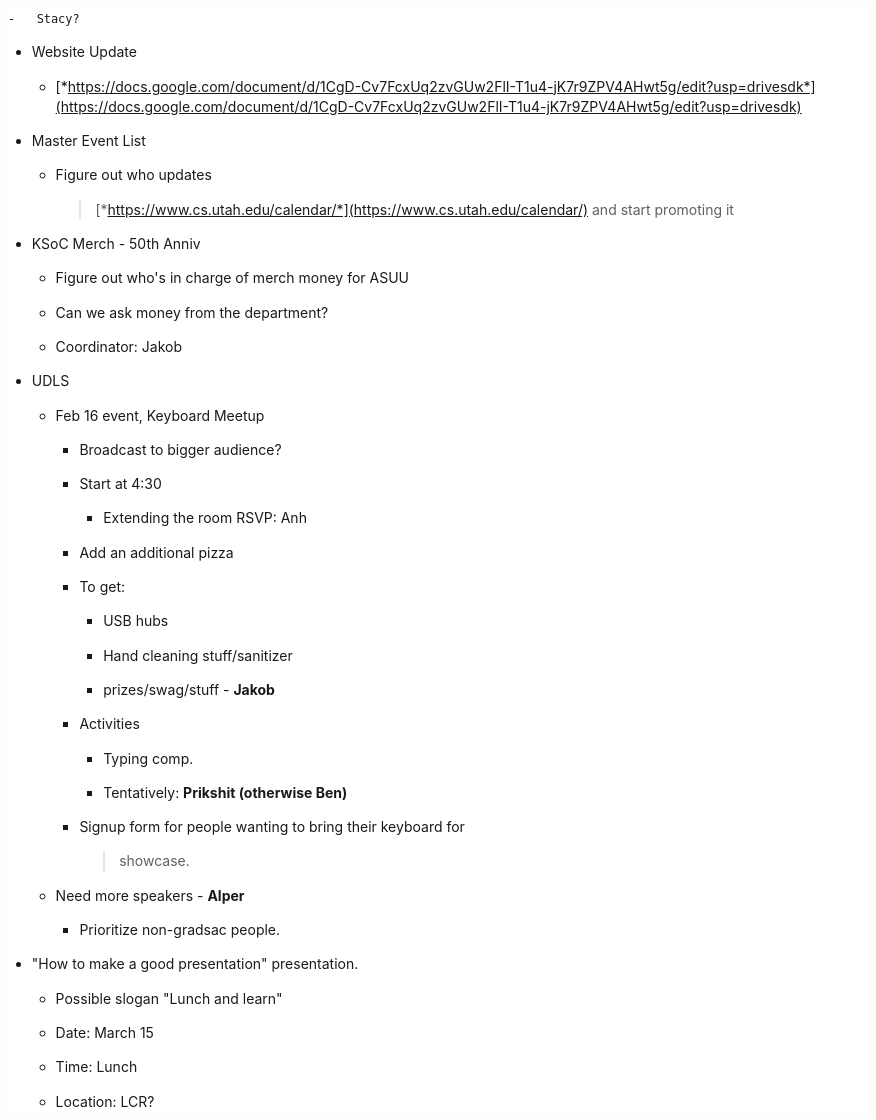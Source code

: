     -   Stacy?

-   Website Update

    -   [*https://docs.google.com/document/d/1CgD-Cv7FcxUq2zvGUw2FlI-T1u4-jK7r9ZPV4AHwt5g/edit?usp=drivesdk*](https://docs.google.com/document/d/1CgD-Cv7FcxUq2zvGUw2FlI-T1u4-jK7r9ZPV4AHwt5g/edit?usp=drivesdk)

-   Master Event List

    -   Figure out who updates
        > [*https://www.cs.utah.edu/calendar/*](https://www.cs.utah.edu/calendar/)
        > and start promoting it

-   KSoC Merch - 50th Anniv

    -   Figure out who's in charge of merch money for ASUU

    -   Can we ask money from the department?

    -   Coordinator: Jakob

-   UDLS

    -   Feb 16 event, Keyboard Meetup

        -   Broadcast to bigger audience?

        -   Start at 4:30

            -   Extending the room RSVP: Anh

        -   Add an additional pizza

        -   To get:

            -   USB hubs

            -   Hand cleaning stuff/sanitizer

            -   prizes/swag/stuff - **Jakob**

        -   Activities

            -   Typing comp.

            -   Tentatively: **Prikshit (otherwise Ben)**

        -   Signup form for people wanting to bring their keyboard for
            > showcase.

    -   Need more speakers - **Alper**

        -   Prioritize non-gradsac people.

-   "How to make a good presentation" presentation.

    -   Possible slogan "Lunch and learn"

    -   Date: March 15

    -   Time: Lunch

    -   Location: LCR?

